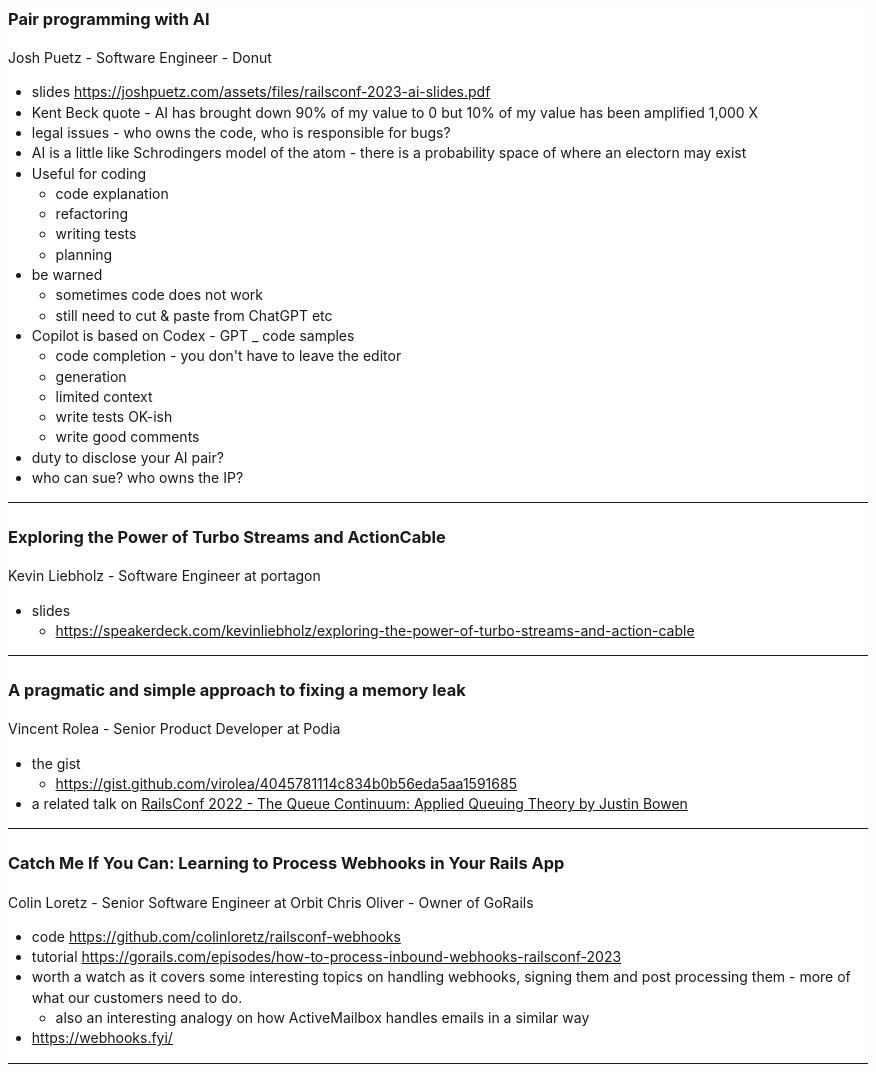 
### Pair programming with AI
Josh Puetz - Software Engineer - Donut

- slides https://joshpuetz.com/assets/files/railsconf-2023-ai-slides.pdf
- Kent Beck quote - AI has brought down 90% of my value to 0 but 10% of my
  value has been amplified 1,000 X
- legal issues - who owns the code, who is responsible for bugs?
- AI is a little like Schrodingers model of the atom - there is a probability
  space of where an electorn may exist
- Useful for coding
    - code explanation
    - refactoring
    - writing tests
    - planning
- be warned
    - sometimes code does not work
    - still need to cut & paste from ChatGPT etc
- Copilot is based on Codex - GPT _ code samples
    - code completion - you don't have to leave the editor
    - generation
    - limited context
    - write tests OK-ish
    - write good comments
- duty to disclose your AI pair?
- who can sue? who owns the IP?

---

### Exploring the Power of Turbo Streams and ActionCable
Kevin Liebholz - Software Engineer at portagon

- slides
    - https://speakerdeck.com/kevinliebholz/exploring-the-power-of-turbo-streams-and-action-cable

---

### A pragmatic and simple approach to fixing a memory leak
Vincent Rolea - Senior Product Developer at Podia

- the gist
    - https://gist.github.com/virolea/4045781114c834b0b56eda5aa1591685
- a related talk on [RailsConf 2022 - The Queue Continuum: Applied Queuing Theory by Justin Bowen](https://www.youtube.com/watch?v=N6LxQkyky3w)

---

### Catch Me If You Can: Learning to Process Webhooks in Your Rails App
Colin Loretz - Senior Software Engineer at Orbit
Chris Oliver - Owner of GoRails

- code https://github.com/colinloretz/railsconf-webhooks
- tutorial https://gorails.com/episodes/how-to-process-inbound-webhooks-railsconf-2023
- worth a watch as it covers some interesting topics on handling webhooks,
  signing them and post processing them - more of what our customers need to
  do.
    - also an interesting analogy on how ActiveMailbox handles emails in a similar way
- https://webhooks.fyi/

---